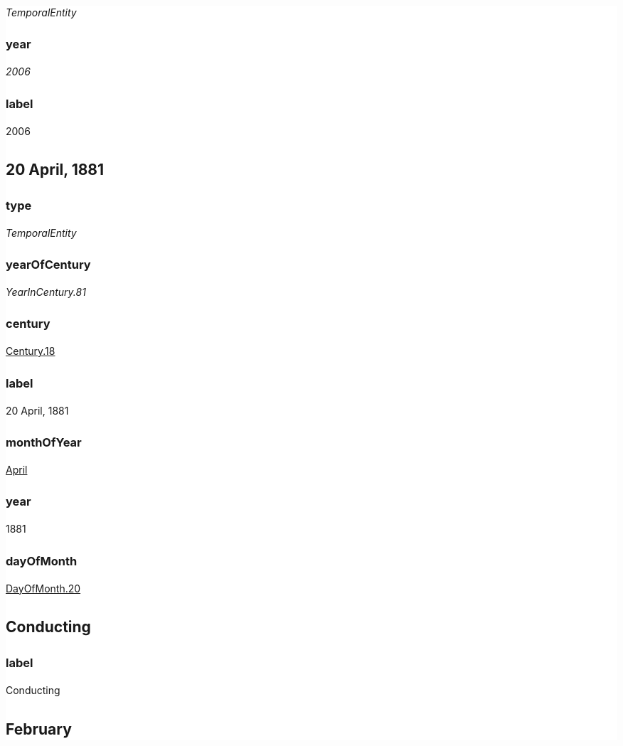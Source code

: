 *TemporalEntity*

### year


*2006*

### label


2006

## 20 April, 1881

### type


*TemporalEntity*

### yearOfCentury


*YearInCentury.81*

### century


[Century.18](#Century.18)

### label


20 April, 1881

### monthOfYear


[April](#April)

### year


1881

### dayOfMonth


[DayOfMonth.20](#DayOfMonth.20)

## Conducting

### label


Conducting

## February
